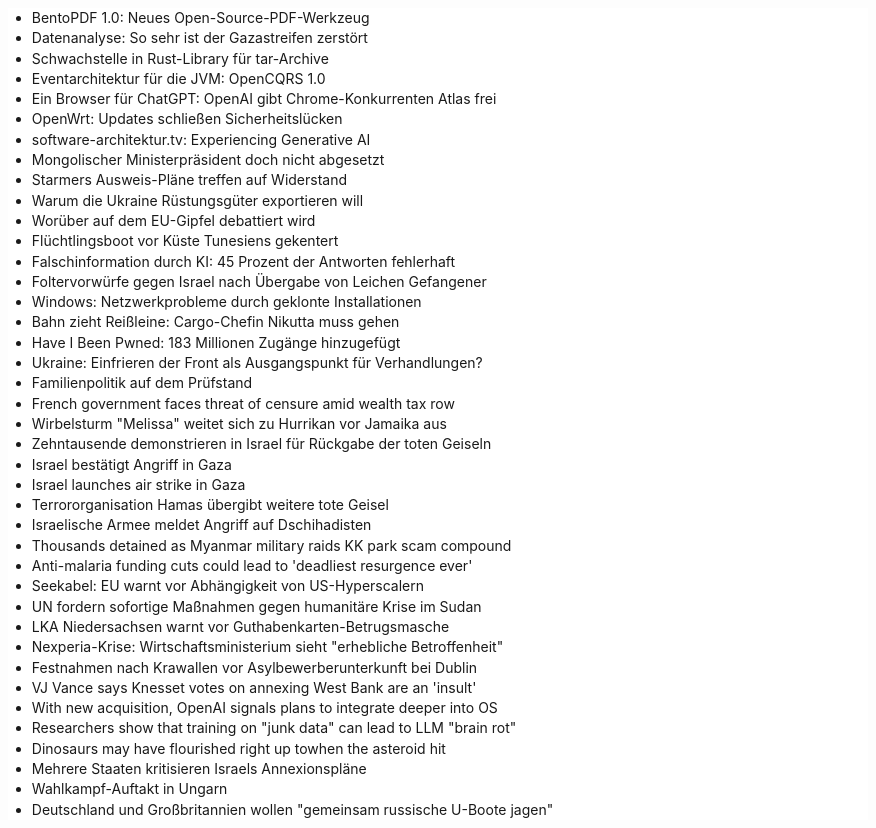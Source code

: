 - BentoPDF 1.0: Neues Open-Source-PDF-Werkzeug
- Datenanalyse: So sehr ist der Gazastreifen zerstört
- Schwachstelle in Rust-Library für tar-Archive
- Eventarchitektur für die JVM: OpenCQRS 1.0
- Ein Browser für ChatGPT: OpenAI gibt Chrome-Konkurrenten Atlas frei
- OpenWrt: Updates schließen Sicherheitslücken
- software-architektur.tv: Experiencing Generative AI
- Mongolischer Ministerpräsident doch nicht abgesetzt
- Starmers Ausweis-Pläne treffen auf Widerstand
- Warum die Ukraine Rüstungsgüter exportieren will
- Worüber auf dem EU-Gipfel debattiert wird
- Flüchtlingsboot vor Küste Tunesiens gekentert
- Falschinformation durch KI: 45 Prozent der Antworten fehlerhaft
- Foltervorwürfe gegen Israel nach Übergabe von Leichen Gefangener
- Windows: Netzwerkprobleme durch geklonte Installationen
- Bahn zieht Reißleine: Cargo-Chefin Nikutta muss gehen
- Have I Been Pwned: 183 Millionen Zugänge hinzugefügt
- Ukraine: Einfrieren der Front als Ausgangspunkt für Verhandlungen?
- Familienpolitik auf dem Prüfstand
- French government faces threat of censure amid wealth tax row
- Wirbelsturm "Melissa" weitet sich zu Hurrikan vor Jamaika aus
- Zehntausende demonstrieren in Israel für Rückgabe der toten Geiseln
- Israel bestätigt Angriff in Gaza
- Israel launches air strike in Gaza
- Terrororganisation Hamas übergibt weitere tote Geisel
- Israelische Armee meldet Angriff auf Dschihadisten
- Thousands detained as Myanmar military raids KK park scam compound
- Anti-malaria funding cuts could lead to 'deadliest resurgence ever'
- Seekabel: EU warnt vor Abhängigkeit von US-Hyperscalern
- UN fordern sofortige Maßnahmen gegen humanitäre Krise im Sudan
- LKA Niedersachsen warnt vor Guthabenkarten-Betrugsmasche
- Nexperia-Krise: Wirtschaftsministerium sieht "erhebliche Betroffenheit"
- Festnahmen nach Krawallen vor Asylbewerberunterkunft bei Dublin
- VJ Vance says Knesset votes on annexing West Bank are an 'insult'
- With new acquisition, OpenAI signals plans to integrate deeper into OS
- Researchers show that training on "junk data" can lead to LLM "brain rot"
- Dinosaurs may have flourished right up towhen the asteroid hit
- Mehrere Staaten kritisieren Israels Annexionspläne
- Wahlkampf-Auftakt in Ungarn
- Deutschland und Großbritannien wollen "gemeinsam russische U-Boote jagen"